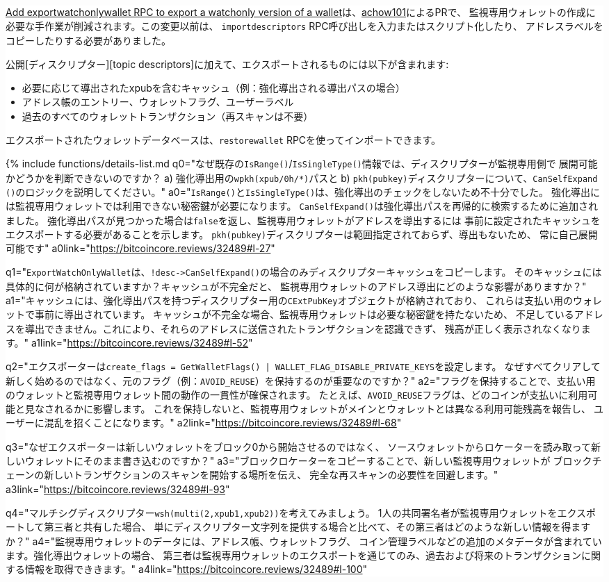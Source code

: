 [Add exportwatchonlywallet RPC to export a watchonly version of a
wallet][review club 32489]は、[achow101][gh achow101]によるPRで、
監視専用ウォレットの作成に必要な手作業が削減されます。この変更以前は、
`importdescriptors` RPC呼び出しを入力またはスクリプト化したり、
アドレスラベルをコピーしたりする必要がありました。

公開[ディスクリプター][topic descriptors]に加えて、エクスポートされるものには以下が含まれます:
- 必要に応じて導出されたxpubを含むキャッシュ（例：強化導出される導出パスの場合）
- アドレス帳のエントリー、ウォレットフラグ、ユーザーラベル
- 過去のすべてのウォレットトランザクション（再スキャンは不要）

エクスポートされたウォレットデータベースは、`restorewallet` RPCを使ってインポートできます。

{% include functions/details-list.md
  q0="なぜ既存の`IsRange()`/`IsSingleType()`情報では、ディスクリプターが監視専用側で
  展開可能かどうかを判断できないのですか？
  a) 強化導出用の`wpkh(xpub/0h/*)`パスと
  b) `pkh(pubkey)`ディスクリプターについて、`CanSelfExpand()`のロジックを説明してください。"
  a0="`IsRange()`と`IsSingleType()`は、強化導出のチェックをしないため不十分でした。
  強化導出には監視専用ウォレットでは利用できない秘密鍵が必要になります。
  `CanSelfExpand()`は強化導出パスを再帰的に検索するために追加されました。
  強化導出パスが見つかった場合は`false`を返し、監視専用ウォレットがアドレスを導出するには
  事前に設定されたキャッシュをエクスポートする必要があることを示します。
  `pkh(pubkey)`ディスクリプターは範囲指定されておらず、導出もないため、
  常に自己展開可能です"
  a0link="https://bitcoincore.reviews/32489#l-27"

  q1="`ExportWatchOnlyWallet`は、`!desc->CanSelfExpand()`の場合のみディスクリプターキャッシュをコピーします。
  そのキャッシュには具体的に何が格納されていますか？キャッシュが不完全だと、
  監視専用ウォレットのアドレス導出にどのような影響がありますか？"
  a1="キャッシュには、強化導出パスを持つディスクリプター用の`CExtPubKey`オブジェクトが格納されており、
  これらは支払い用のウォレットで事前に導出されています。
  キャッシュが不完全な場合、監視専用ウォレットは必要な秘密鍵を持たないため、
  不足しているアドレスを導出できません。これにより、それらのアドレスに送信されたトランザクションを認識できず、
  残高が正しく表示されなくなります。"
  a1link="https://bitcoincore.reviews/32489#l-52"

  q2="エクスポーターは`create_flags = GetWalletFlags() | WALLET_FLAG_DISABLE_PRIVATE_KEYS`を設定します。
  なぜすべてクリアして新しく始めるのではなく、元のフラグ（例：`AVOID_REUSE`）を保持するのが重要なのですか？"
  a2="フラグを保持することで、支払い用のウォレットと監視専用ウォレット間の動作の一貫性が確保されます。
  たとえば、`AVOID_REUSE`フラグは、どのコインが支払いに利用可能と見なされるかに影響します。
  これを保持しないと、監視専用ウォレットがメインとウォレットとは異なる利用可能残高を報告し、
  ユーザーに混乱を招くことになります。"
  a2link="https://bitcoincore.reviews/32489#l-68"

  q3="なぜエクスポーターは新しいウォレットをブロック0から開始させるのではなく、
  ソースウォレットからロケーターを読み取って新しいウォレットにそのまま書き込むのですか？"
  a3="ブロックロケーターをコピーすることで、新しい監視専用ウォレットが
  ブロックチェーンの新しいトランザクションのスキャンを開始する場所を伝え、
  完全な再スキャンの必要性を回避します。"
  a3link="https://bitcoincore.reviews/32489#l-93"

  q4="マルチシグディスクリプター`wsh(multi(2,xpub1,xpub2))`を考えてみましょう。
  1人の共同署名者が監視専用ウォレットをエクスポートして第三者と共有した場合、
  単にディスクリプター文字列を提供する場合と比べて、その第三者はどのような新しい情報を得ますか？"
  a4="監視専用ウォレットのデータには、アドレス帳、ウォレットフラグ、
  コイン管理ラベルなどの追加のメタデータが含まれています。強化導出ウォレットの場合、
  第三者は監視専用ウォレットのエクスポートを通じてのみ、過去および将来のトランザクションに関する情報を取得でききます。"
  a4link="https://bitcoincore.reviews/32489#l-100"


[bitcoin core 29.1rc1]: https://bitcoincore.org/bin/bitcoin-core-29.1/
[bitcoin++ insider]: https://insider.btcpp.dev/
[news365 p2qrh]: /ja/newsletters/2025/08/01/#taproot
[zhao minfee]: https://delvingbitcoin.org/t/changing-the-minimum-relay-feerate/1886/
[towns tempshare]: https://delvingbitcoin.org/t/sharing-block-templates/1906
[towns tempshare poc]: https://github.com/ajtowns/bitcoin/commit/ee12518a4a5e8932175ee57c8f1ad116f675d089
[news299 weak blocks]: /ja/newsletters/2024/04/24/#weak-blocks-proof-of-concept-implementation
[ruffing paper]: https://eprint.iacr.org/2025/1307
[kim bips]: https://mailing-list.bitcoindevs.xyz/bitcoindev/3452b63c-ff2b-4dd9-90ee-83fd9cedcf4an@googlegroups.com/
[ubip1]: https://github.com/utreexo/biptreexo/blob/7ae65222ba82423c1a3f2edd6396c0e32679aa37/utreexo-accumulator-bip.md
[ubip2]: https://github.com/utreexo/biptreexo/blob/7ae65222ba82423c1a3f2edd6396c0e32679aa37/utreexo-validation-bip.md
[ubip3]: https://github.com/utreexo/biptreexo/blob/7ae65222ba82423c1a3f2edd6396c0e32679aa37/utreexo-p2p-bip.md
[btcpay server 2.2.0]: https://github.com/btcpayserver/btcpayserver/releases/tag/v2.2.0
[lnd v0.19.3-beta.rc1]: https://github.com/lightningnetwork/lnd/releases/tag/v0.19.3-beta.rc1
[review club 32489]: https://bitcoincore.reviews/32489
[gh achow101]: https://github.com/achow101
[news363 reputation]: /ja/newsletters/2025/07/18/#eclair-2716
[news322 sink]: /ja/newsletters/2024/09/27/#hybrid-jamming-mitigation-testing-and-changes
[news33 canceled]: /en/newsletters/2019/02/12/#lnd-2457
[final alert]: https://bitcoin.org/en/release/v0.14.0#final-alert
[retired]: https://bitcoin.org/en/alert/2016-11-01-alert-retirement#updates
[news365 webhook]: /ja/newsletters/2025/08/01/#ldk-3662
[news364 orphan]: /ja/newsletters/2025/07/25/#bitcoin-core-31829